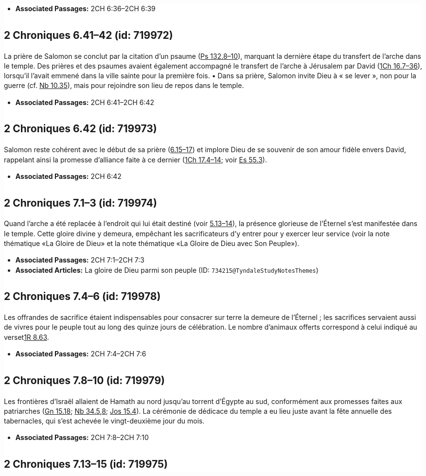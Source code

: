 * **Associated Passages:** 2CH 6:36–2CH 6:39

## 2 Chroniques 6.41–42 (id: 719972)

La prière de Salomon se conclut par la citation d’un psaume ([Ps 132\.8–10](https://ref.ly/Ps132:8-Ps132:10)), marquant la dernière étape du transfert de l’arche dans le temple. Des prières et des psaumes avaient également accompagné le transfert de l’arche à Jérusalem par David ([1Ch 16\.7–36](https://ref.ly/1Chr16:7-1Chr16:36)), lorsqu’il l’avait emmené dans la ville sainte pour la première fois. • Dans sa prière, Salomon invite Dieu à « se lever », non pour la guerre (cf. [Nb 10\.35](https://ref.ly/Num10:35)), mais pour rejoindre son lieu de repos dans le temple.

* **Associated Passages:** 2CH 6:41–2CH 6:42

## 2 Chroniques 6.42 (id: 719973)

Salomon reste cohérent avec le début de sa prière ([6\.15–17](https://ref.ly/2Chr6:15-2Chr6:17)) et implore Dieu de se souvenir de son amour fidèle envers David, rappelant ainsi la promesse d’alliance faite à ce dernier ([1Ch 17\.4–14](https://ref.ly/1Chr17:4-1Chr17:14); voir [Es 55\.3](https://ref.ly/Isa55:3)).

* **Associated Passages:** 2CH 6:42

## 2 Chroniques 7.1–3 (id: 719974)

Quand l’arche a été replacée à l’endroit qui lui était destiné (voir [5\.13–14](https://ref.ly/2Chr5:13-2Chr5:14)), la présence glorieuse de l’Éternel s’est manifestée dans le temple. Cette gloire divine y demeura, empêchant les sacrificateurs d’y entrer pour y exercer leur service (voir la note thématique «La Gloire de Dieu» et la note thématique «La Gloire de Dieu avec Son Peuple»).

* **Associated Passages:** 2CH 7:1–2CH 7:3
* **Associated Articles:** La gloire de Dieu parmi son peuple (ID: `734215@TyndaleStudyNotesThemes`)

## 2 Chroniques 7.4–6 (id: 719978)

Les offrandes de sacrifice étaient indispensables pour consacrer sur terre la demeure de l’Éternel ; les sacrifices servaient aussi de vivres pour le peuple tout au long des quinze jours de célébration. Le nombre d’animaux offerts correspond à celui indiqué au verset[1R 8\.63](https://ref.ly/1Kgs8:63).

* **Associated Passages:** 2CH 7:4–2CH 7:6

## 2 Chroniques 7.8–10 (id: 719979)

Les frontières d’Israël allaient de Hamath au nord jusqu’au torrent d’Égypte au sud, conformément aux promesses faites aux patriarches ([Gn 15\.18](https://ref.ly/Gen15:18); [Nb 34\.5](https://ref.ly/Num34:5),[8](https://ref.ly/Num34:8); [Jos 15\.4](https://ref.ly/Josh15:4)). La cérémonie de dédicace du temple a eu lieu juste avant la fête annuelle des tabernacles, qui s’est achevée le vingt\-deuxième jour du mois.

* **Associated Passages:** 2CH 7:8–2CH 7:10

## 2 Chroniques 7.13–15 (id: 719975)
